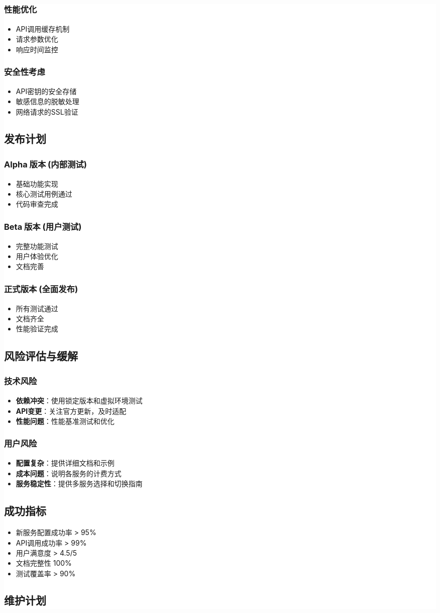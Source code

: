 ### 性能优化
- API调用缓存机制
- 请求参数优化
- 响应时间监控

### 安全性考虑
- API密钥的安全存储
- 敏感信息的脱敏处理
- 网络请求的SSL验证

## 发布计划

### Alpha 版本 (内部测试)
- 基础功能实现
- 核心测试用例通过
- 代码审查完成

### Beta 版本 (用户测试)  
- 完整功能测试
- 用户体验优化
- 文档完善

### 正式版本 (全面发布)
- 所有测试通过
- 文档齐全
- 性能验证完成

## 风险评估与缓解

### 技术风险
- **依赖冲突**：使用锁定版本和虚拟环境测试
- **API变更**：关注官方更新，及时适配
- **性能问题**：性能基准测试和优化

### 用户风险  
- **配置复杂**：提供详细文档和示例
- **成本问题**：说明各服务的计费方式
- **服务稳定性**：提供多服务选择和切换指南

## 成功指标

- 新服务配置成功率 > 95%
- API调用成功率 > 99%
- 用户满意度 > 4.5/5
- 文档完整性 100%
- 测试覆盖率 > 90%

## 维护计划
